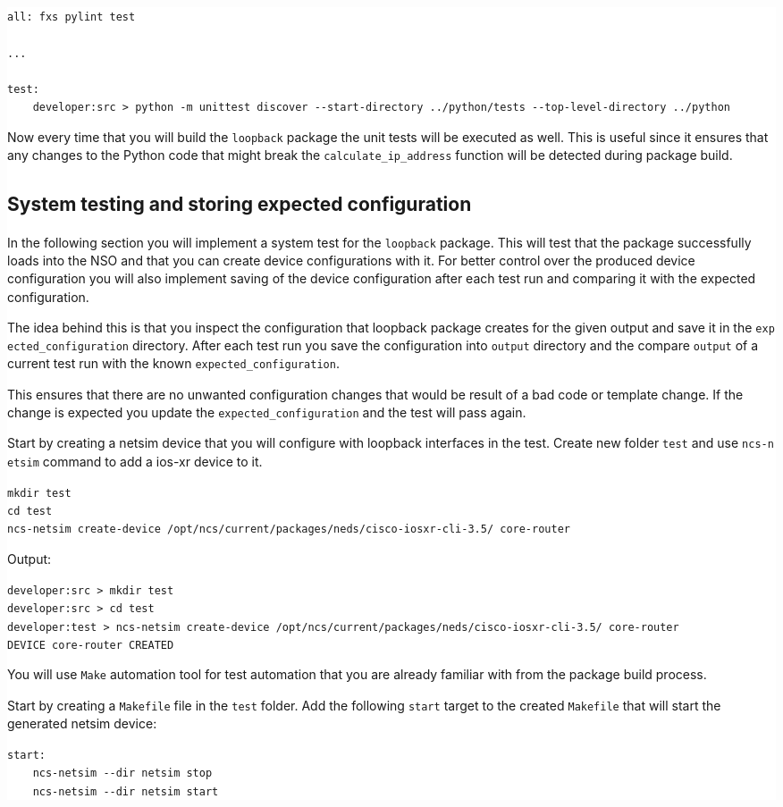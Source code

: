 ```
all: fxs pylint test

...

test:
    developer:src > python -m unittest discover --start-directory ../python/tests --top-level-directory ../python
```

Now every time that you will build the `loopback` package the unit tests will be executed as well. This is useful since it ensures that any changes to the Python code that might break the `calculate_ip_address` function will be detected during package build. 

## System testing and storing expected configuration

In the following section you will implement a system test for the `loopback` package. This will test that the package successfully loads into the NSO and that you can create device configurations with it. For better control over the produced device configuration you will also implement saving of the device configuration after each test run and comparing it with the expected configuration.

The idea behind this is that you inspect the configuration that loopback package creates for the given output and save it in the `expected_configuration` directory. After each test run you save the configuration into `output` directory and the compare `output` of a current test run with the known `expected_configuration`. 

This ensures that there are no unwanted configuration changes that would be result of a bad code or template change. If the change is expected you update the `expected_configuration` and the test will pass again.

Start by creating a netsim device that you will configure with loopback interfaces in the test. Create new folder `test` and use `ncs-netsim` command to add a ios-xr device to it.

```
mkdir test
cd test
ncs-netsim create-device /opt/ncs/current/packages/neds/cisco-iosxr-cli-3.5/ core-router
```
Output:
```
developer:src > mkdir test
developer:src > cd test
developer:test > ncs-netsim create-device /opt/ncs/current/packages/neds/cisco-iosxr-cli-3.5/ core-router
DEVICE core-router CREATED
```

You will use `Make` automation tool for test automation that you are already familiar with from the package build process. 

Start by creating a `Makefile` file in the `test` folder. Add the following `start` target to the created `Makefile` that will start the generated netsim device:
```
start:
	ncs-netsim --dir netsim stop
	ncs-netsim --dir netsim start
```
